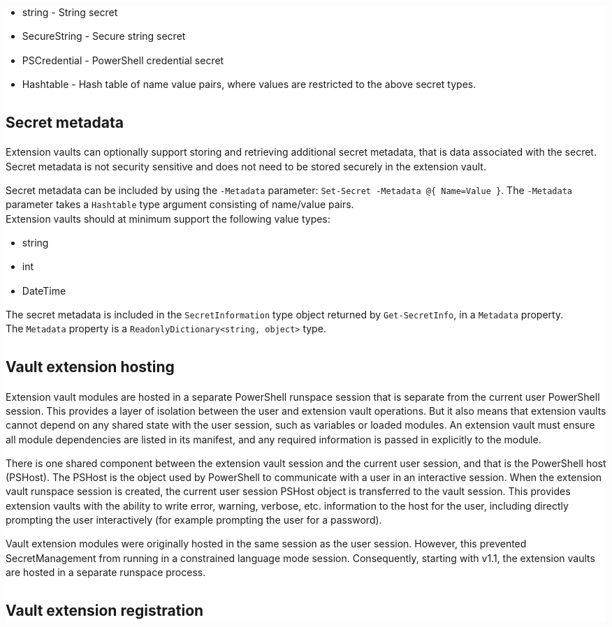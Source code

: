 - string - String secret

- SecureString - Secure string secret

- PSCredential - PowerShell credential secret

- Hashtable - Hash table of name value pairs, where values are restricted to the above secret types.  

## Secret metadata

Extension vaults can optionally support storing and retrieving additional secret metadata, that is data associated with the secret.  
Secret metadata is not security sensitive and does not need to be stored securely in the extension vault.  

Secret metadata can be included by using the `-Metadata` parameter: `Set-Secret -Metadata @{ Name=Value }`.
The `-Metadata` parameter takes a `Hashtable` type argument consisting of name/value pairs.  
Extension vaults should at minimum support the following value types:  

- string

- int

- DateTime

The secret metadata is included in the `SecretInformation` type object returned by `Get-SecretInfo`, in a `Metadata` property.  
The `Metadata` property is a `ReadonlyDictionary<string, object>` type.  

## Vault extension hosting

Extension vault modules are hosted in a separate PowerShell runspace session that is separate from the current user PowerShell session.
This provides a layer of isolation between the user and extension vault operations.
But it also means that extension vaults cannot depend on any shared state with the user session, such as variables or loaded modules.
An extension vault must ensure all module dependencies are listed in its manifest, and any required information is passed in explicitly to the module.  

There is one shared component between the extension vault session and the current user session, and that is the PowerShell host (PSHost).
The PSHost is the object used by PowerShell to communicate with a user in an interactive session.
When the extension vault runspace session is created, the current user session PSHost object is transferred to the vault session.
This provides extension vaults with the ability to write error, warning, verbose, etc. information to the host for the user, including directly prompting the user interactively (for example prompting the user for a password).  

Vault extension modules were originally hosted in the same session as the user session.
However, this prevented SecretManagement from running in a constrained language mode session.
Consequently, starting with v1.1, the extension vaults are hosted in a separate runspace process.  

## Vault extension registration

